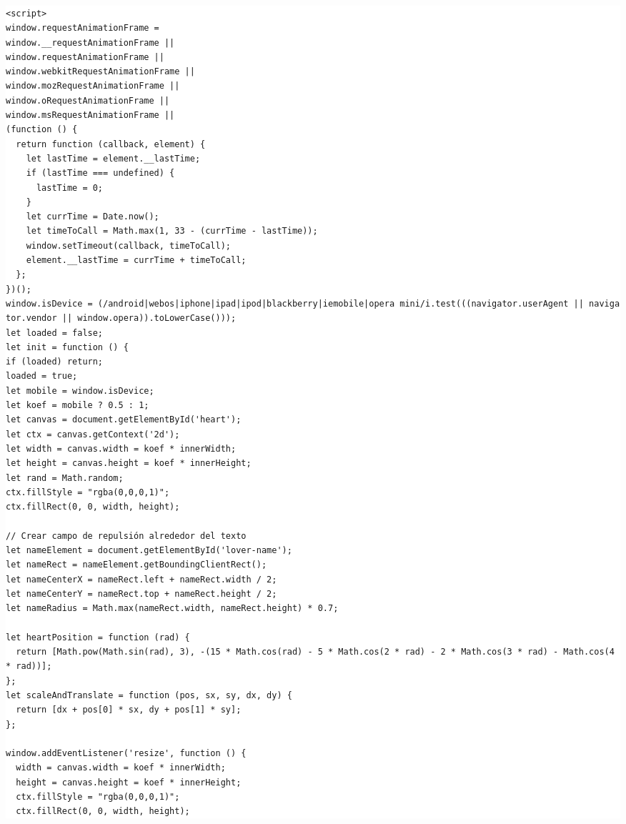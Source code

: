     <script>
    window.requestAnimationFrame =
    window.__requestAnimationFrame ||
    window.requestAnimationFrame ||
    window.webkitRequestAnimationFrame ||
    window.mozRequestAnimationFrame ||
    window.oRequestAnimationFrame ||
    window.msRequestAnimationFrame ||
    (function () {
      return function (callback, element) {
        let lastTime = element.__lastTime;
        if (lastTime === undefined) {
          lastTime = 0;
        }
        let currTime = Date.now();
        let timeToCall = Math.max(1, 33 - (currTime - lastTime));
        window.setTimeout(callback, timeToCall);
        element.__lastTime = currTime + timeToCall;
      };
    })();
    window.isDevice = (/android|webos|iphone|ipad|ipod|blackberry|iemobile|opera mini/i.test(((navigator.userAgent || navigator.vendor || window.opera)).toLowerCase()));
    let loaded = false;
    let init = function () {
    if (loaded) return;
    loaded = true;
    let mobile = window.isDevice;
    let koef = mobile ? 0.5 : 1;
    let canvas = document.getElementById('heart');
    let ctx = canvas.getContext('2d');
    let width = canvas.width = koef * innerWidth;
    let height = canvas.height = koef * innerHeight;
    let rand = Math.random;
    ctx.fillStyle = "rgba(0,0,0,1)";
    ctx.fillRect(0, 0, width, height);

    // Crear campo de repulsión alrededor del texto
    let nameElement = document.getElementById('lover-name');
    let nameRect = nameElement.getBoundingClientRect();
    let nameCenterX = nameRect.left + nameRect.width / 2;
    let nameCenterY = nameRect.top + nameRect.height / 2;
    let nameRadius = Math.max(nameRect.width, nameRect.height) * 0.7;

    let heartPosition = function (rad) {
      return [Math.pow(Math.sin(rad), 3), -(15 * Math.cos(rad) - 5 * Math.cos(2 * rad) - 2 * Math.cos(3 * rad) - Math.cos(4 * rad))];
    };
    let scaleAndTranslate = function (pos, sx, sy, dx, dy) {
      return [dx + pos[0] * sx, dy + pos[1] * sy];
    };

    window.addEventListener('resize', function () {
      width = canvas.width = koef * innerWidth;
      height = canvas.height = koef * innerHeight;
      ctx.fillStyle = "rgba(0,0,0,1)";
      ctx.fillRect(0, 0, width, height);
      